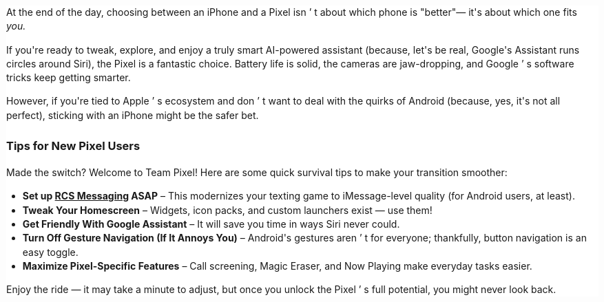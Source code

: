 At the end of the day, choosing between an iPhone and a Pixel isn ’ t about which phone is "better"— it's about which one fits _you._

If you're ready to tweak, explore, and enjoy a truly smart AI-powered assistant (because, let's be real, Google's Assistant runs circles around Siri), the Pixel is a fantastic choice. Battery life is solid, the cameras are jaw-dropping, and Google ’ s software tricks keep getting smarter.

However, if you're tied to Apple ’ s ecosystem and don ’ t want to deal with the quirks of Android (because, yes, it's not all perfect), sticking with an iPhone might be the safer bet.

### Tips for New Pixel Users

Made the switch? Welcome to Team Pixel! Here are some quick survival tips to make your transition smoother:

- **Set up [RCS Messaging](https://onesignal.com/blog/what-is-the-difference-between-sms-and-rcs/) ASAP** – This modernizes your texting game to iMessage-level quality (for Android users, at least).
- **Tweak Your Homescreen** – Widgets, icon packs, and custom launchers exist — use them!
- **Get Friendly With Google Assistant** – It will save you time in ways Siri never could.
- **Turn Off Gesture Navigation (If It Annoys You)** – Android's gestures aren ’ t for everyone; thankfully, button navigation is an easy toggle.
- **Maximize Pixel-Specific Features** – Call screening, Magic Eraser, and Now Playing make everyday tasks easier.

Enjoy the ride — it may take a minute to adjust, but once you unlock the Pixel ’ s full potential, you might never look back.
